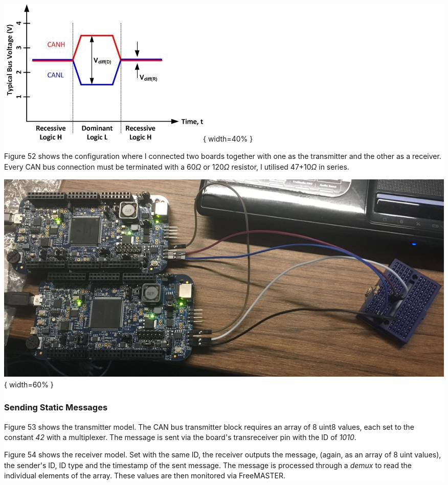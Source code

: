 ![Typical characteristics of a CAN bus signal](images/canbus.jpg){ width=40% }

Figure 52 shows the configuration where I connected two boards together with one as the transmitter and the other as a receiver. Every CAN bus connection must be terminated with a 60$\Omega$ or 120$\Omega$ resistor, I utilised 47+10$\Omega$ in series.

![The physical connections between the two boards, with the termination circuit on the breadboard.](images/boards.jpg){ width=60% }


### Sending Static Messages

Figure 53 shows the transmitter model. The CAN bus transmitter block requires an array of 8 uint8 values, each set to the constant *42* with a multiplexer. The message is sent via the board's transreceiver pin with the ID of *1010*.

Figure 54 shows the receiver model. Set with the same ID, the receiver outputs the message, (again, as an array of 8 uint values), the sender's ID, ID type and the timestamp of the sent message. The message is processed through a *demux* to read the individual elements of the array. These values are then monitored via FreeMASTER.
